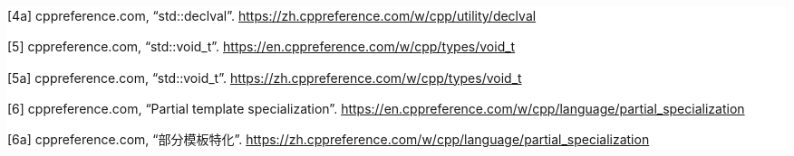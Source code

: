 <span class="reference">[4a] cppreference.com, “std::declval”. <a href="https://zh.cppreference.com/w/cpp/utility/declval">https://zh.cppreference.com/w/cpp/utility/declval</a></span>

<span class="reference">[5] cppreference.com, “std::void_t”. <a href="https://en.cppreference.com/w/cpp/types/void_t">https://en.cppreference.com/w/cpp/types/void_t</a></span>

<span class="reference">[5a] cppreference.com, “std::void_t”. <a href="https://zh.cppreference.com/w/cpp/types/void_t">https://zh.cppreference.com/w/cpp/types/void_t</a></span>

<span class="reference">[6] cppreference.com, “Partial template specialization”. <a href="https://en.cppreference.com/w/cpp/language/partial_specialization">https://en.cppreference.com/w/cpp/language/partial_specialization</a></span>

<span class="reference">[6a] cppreference.com, “部分模板特化”. <a href="https://zh.cppreference.com/w/cpp/language/partial_specialization">https://zh.cppreference.com/w/cpp/language/partial_specialization</a></span>

